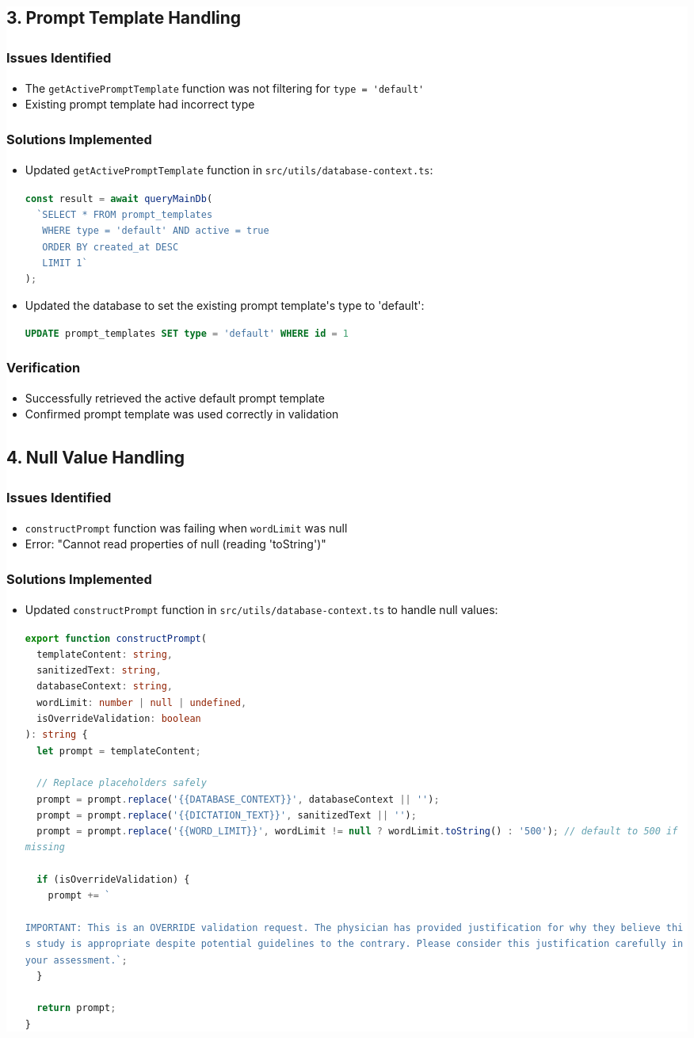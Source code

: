 ## 3. Prompt Template Handling

### Issues Identified
- The `getActivePromptTemplate` function was not filtering for `type = 'default'`
- Existing prompt template had incorrect type

### Solutions Implemented
- Updated `getActivePromptTemplate` function in `src/utils/database-context.ts`:
  ```typescript
  const result = await queryMainDb(
    `SELECT * FROM prompt_templates
     WHERE type = 'default' AND active = true
     ORDER BY created_at DESC
     LIMIT 1`
  );
  ```
- Updated the database to set the existing prompt template's type to 'default':
  ```sql
  UPDATE prompt_templates SET type = 'default' WHERE id = 1
  ```

### Verification
- Successfully retrieved the active default prompt template
- Confirmed prompt template was used correctly in validation

## 4. Null Value Handling

### Issues Identified
- `constructPrompt` function was failing when `wordLimit` was null
- Error: "Cannot read properties of null (reading 'toString')"

### Solutions Implemented
- Updated `constructPrompt` function in `src/utils/database-context.ts` to handle null values:
  ```typescript
  export function constructPrompt(
    templateContent: string,
    sanitizedText: string,
    databaseContext: string,
    wordLimit: number | null | undefined,
    isOverrideValidation: boolean
  ): string {
    let prompt = templateContent;

    // Replace placeholders safely
    prompt = prompt.replace('{{DATABASE_CONTEXT}}', databaseContext || '');
    prompt = prompt.replace('{{DICTATION_TEXT}}', sanitizedText || '');
    prompt = prompt.replace('{{WORD_LIMIT}}', wordLimit != null ? wordLimit.toString() : '500'); // default to 500 if missing

    if (isOverrideValidation) {
      prompt += `

  IMPORTANT: This is an OVERRIDE validation request. The physician has provided justification for why they believe this study is appropriate despite potential guidelines to the contrary. Please consider this justification carefully in your assessment.`;
    }

    return prompt;
  }
  ```
